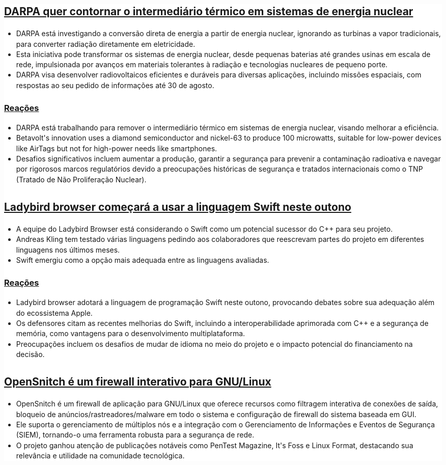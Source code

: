 ## [DARPA quer contornar o intermediário térmico em sistemas de energia nuclear](https://www.ans.org/news/article-6276/darpa-wants-to-bypass-the-thermal-middleman-in-nuclear-power-systems/)

- DARPA está investigando a conversão direta de energia a partir de energia nuclear, ignorando as turbinas a vapor tradicionais, para converter radiação diretamente em eletricidade.
- Esta iniciativa pode transformar os sistemas de energia nuclear, desde pequenas baterias até grandes usinas em escala de rede, impulsionada por avanços em materiais tolerantes à radiação e tecnologias nucleares de pequeno porte.
- DARPA visa desenvolver radiovoltaicos eficientes e duráveis para diversas aplicações, incluindo missões espaciais, com respostas ao seu pedido de informações até 30 de agosto.

### [Reações](https://news.ycombinator.com/item?id=41205439)

- DARPA está trabalhando para remover o intermediário térmico em sistemas de energia nuclear, visando melhorar a eficiência.
- Betavolt's innovation uses a diamond semiconductor and nickel-63 to produce 100 microwatts, suitable for low-power devices like AirTags but not for high-power needs like smartphones.
- Desafios significativos incluem aumentar a produção, garantir a segurança para prevenir a contaminação radioativa e navegar por rigorosos marcos regulatórios devido a preocupações históricas de segurança e tratados internacionais como o TNP (Tratado de Não Proliferação Nuclear).

## [Ladybird browser começará a usar a linguagem Swift neste outono](https://twitter.com/awesomekling/status/1822236888188498031)

- A equipe do Ladybird Browser está considerando o Swift como um potencial sucessor do C++ para seu projeto.
- Andreas Kling tem testado várias linguagens pedindo aos colaboradores que reescrevam partes do projeto em diferentes linguagens nos últimos meses.
- Swift emergiu como a opção mais adequada entre as linguagens avaliadas.

### [Reações](https://news.ycombinator.com/item?id=41208836)

- Ladybird browser adotará a linguagem de programação Swift neste outono, provocando debates sobre sua adequação além do ecossistema Apple.
- Os defensores citam as recentes melhorias do Swift, incluindo a interoperabilidade aprimorada com C++ e a segurança de memória, como vantagens para o desenvolvimento multiplataforma.
- Preocupações incluem os desafios de mudar de idioma no meio do projeto e o impacto potencial do financiamento na decisão.

## [OpenSnitch é um firewall interativo para GNU/Linux](https://github.com/evilsocket/opensnitch)

- OpenSnitch é um firewall de aplicação para GNU/Linux que oferece recursos como filtragem interativa de conexões de saída, bloqueio de anúncios/rastreadores/malware em todo o sistema e configuração de firewall do sistema baseada em GUI.
- Ele suporta o gerenciamento de múltiplos nós e a integração com o Gerenciamento de Informações e Eventos de Segurança (SIEM), tornando-o uma ferramenta robusta para a segurança de rede.
- O projeto ganhou atenção de publicações notáveis como PenTest Magazine, It's Foss e Linux Format, destacando sua relevância e utilidade na comunidade tecnológica.
